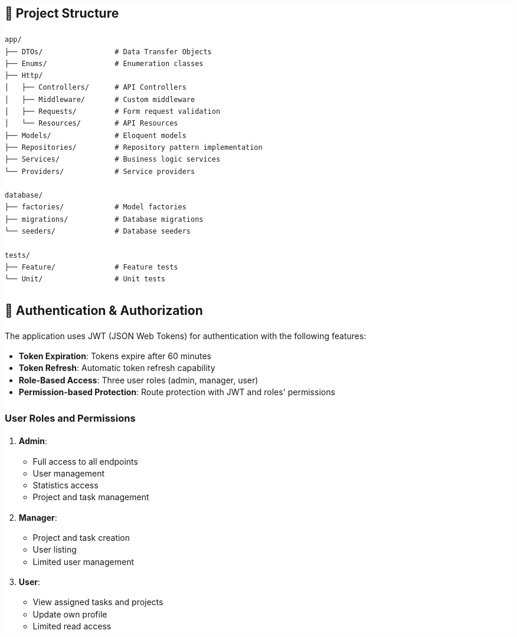 ## 📁 Project Structure

```
app/
├── DTOs/                 # Data Transfer Objects
├── Enums/                # Enumeration classes
├── Http/
│   ├── Controllers/      # API Controllers
│   ├── Middleware/       # Custom middleware
│   ├── Requests/         # Form request validation
│   └── Resources/        # API Resources
├── Models/               # Eloquent models
├── Repositories/         # Repository pattern implementation
├── Services/             # Business logic services
└── Providers/            # Service providers

database/
├── factories/            # Model factories
├── migrations/           # Database migrations
└── seeders/              # Database seeders

tests/
├── Feature/              # Feature tests
└── Unit/                 # Unit tests
```

## 🔐 Authentication & Authorization

The application uses JWT (JSON Web Tokens) for authentication with the following features:

- **Token Expiration**: Tokens expire after 60 minutes
- **Token Refresh**: Automatic token refresh capability
- **Role-Based Access**: Three user roles (admin, manager, user)
- **Permission-based Protection**: Route protection with JWT and roles' permissions

### User Roles and Permissions

1. **Admin**:
   - Full access to all endpoints
   - User management
   - Statistics access
   - Project and task management

2. **Manager**:
   - Project and task creation
   - User listing
   - Limited user management

3. **User**:
   - View assigned tasks and projects
   - Update own profile
   - Limited read access

